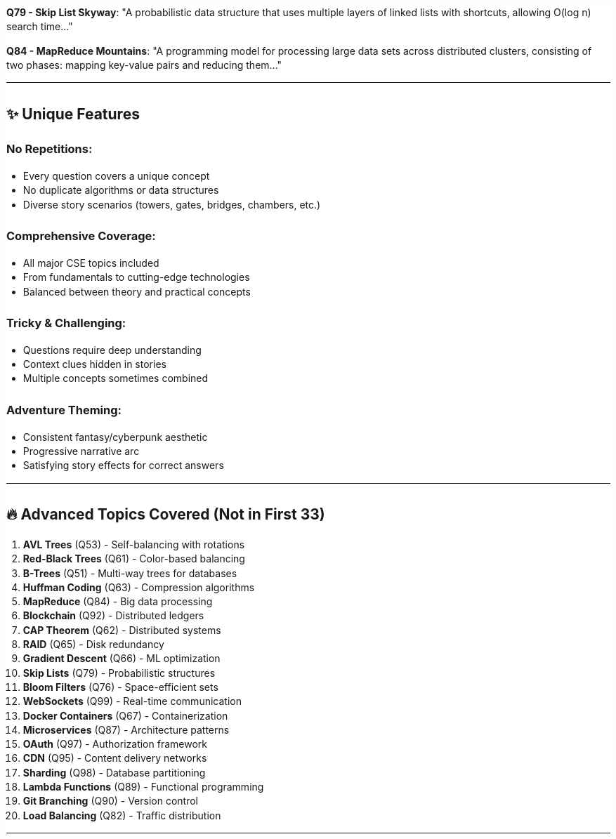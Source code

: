 **Q79 - Skip List Skyway**:
"A probabilistic data structure that uses multiple layers of linked lists with shortcuts, allowing O(log n) search time..."

**Q84 - MapReduce Mountains**:
"A programming model for processing large data sets across distributed clusters, consisting of two phases: mapping key-value pairs and reducing them..."

---

## ✨ **Unique Features**

### **No Repetitions:**
- Every question covers a unique concept
- No duplicate algorithms or data structures
- Diverse story scenarios (towers, gates, bridges, chambers, etc.)

### **Comprehensive Coverage:**
- All major CSE topics included
- From fundamentals to cutting-edge technologies
- Balanced between theory and practical concepts

### **Tricky & Challenging:**
- Questions require deep understanding
- Context clues hidden in stories
- Multiple concepts sometimes combined

### **Adventure Theming:**
- Consistent fantasy/cyberpunk aesthetic
- Progressive narrative arc
- Satisfying story effects for correct answers

---

## 🔥 **Advanced Topics Covered (Not in First 33)**

1. **AVL Trees** (Q53) - Self-balancing with rotations
2. **Red-Black Trees** (Q61) - Color-based balancing
3. **B-Trees** (Q51) - Multi-way trees for databases
4. **Huffman Coding** (Q63) - Compression algorithms
5. **MapReduce** (Q84) - Big data processing
6. **Blockchain** (Q92) - Distributed ledgers
7. **CAP Theorem** (Q62) - Distributed systems
8. **RAID** (Q65) - Disk redundancy
9. **Gradient Descent** (Q66) - ML optimization
10. **Skip Lists** (Q79) - Probabilistic structures
11. **Bloom Filters** (Q76) - Space-efficient sets
12. **WebSockets** (Q99) - Real-time communication
13. **Docker Containers** (Q67) - Containerization
14. **Microservices** (Q87) - Architecture patterns
15. **OAuth** (Q97) - Authorization framework
16. **CDN** (Q95) - Content delivery networks
17. **Sharding** (Q98) - Database partitioning
18. **Lambda Functions** (Q89) - Functional programming
19. **Git Branching** (Q90) - Version control
20. **Load Balancing** (Q82) - Traffic distribution

---